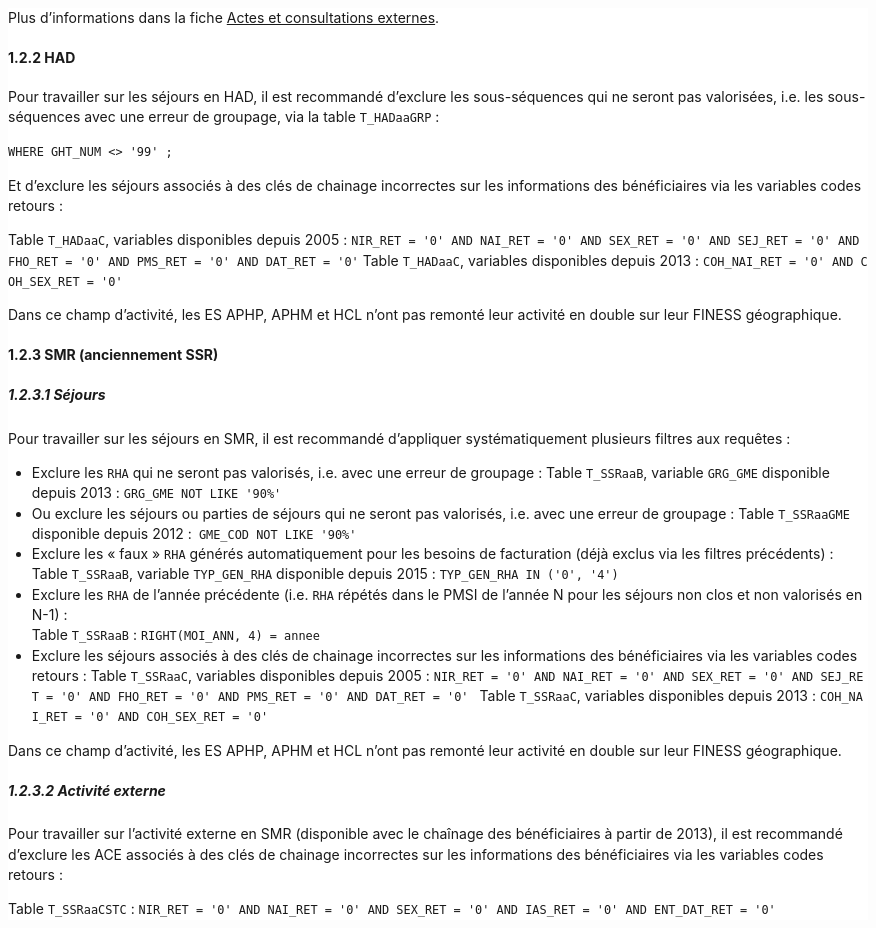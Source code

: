 Plus d’informations dans la fiche [Actes et consultations externes](../fiches/actes_consult_externes.md). 

#### **1.2.2 HAD**

Pour travailler sur les séjours en HAD, il est recommandé d’exclure les sous-séquences qui ne seront pas valorisées, i.e. les sous-séquences avec une erreur de groupage, via la table `T_HADaaGRP` :

`WHERE GHT_NUM <> '99' ;`


Et d’exclure les séjours associés à des clés de chainage incorrectes sur les informations des bénéficiaires via les variables codes retours :


Table `T_HADaaC`, variables disponibles depuis 2005 : ` NIR_RET = '0' AND NAI_RET = '0' AND SEX_RET = '0' AND SEJ_RET = '0' AND FHO_RET = '0' AND PMS_RET = '0' AND DAT_RET = '0' `
Table `T_HADaaC`, variables disponibles depuis 2013 : `COH_NAI_RET = '0' AND COH_SEX_RET = '0' `

Dans ce champ d’activité, les ES APHP, APHM et HCL n’ont pas remonté leur activité en double sur leur FINESS géographique.

#### **1.2.3 SMR (anciennement SSR)**
##### **1.2.3.1 Séjours**

Pour travailler sur les séjours en SMR, il est recommandé d’appliquer systématiquement plusieurs filtres aux requêtes :

- Exclure les `RHA` qui ne seront pas valorisés, i.e. avec une erreur de groupage :
Table `T_SSRaaB`, variable `GRG_GME` disponible depuis 2013 : `GRG_GME NOT LIKE '90%'`
- Ou exclure les séjours ou parties de séjours qui ne seront pas valorisés, i.e. avec une erreur de groupage :
Table `T_SSRaaGME` disponible depuis 2012 :` GME_COD NOT LIKE '90%'`
- Exclure les « faux » `RHA` générés automatiquement pour les besoins de facturation (déjà exclus via les filtres précédents) :
Table `T_SSRaaB`, variable `TYP_GEN_RHA` disponible depuis 2015 : `TYP_GEN_RHA IN ('0', '4')`
- Exclure les `RHA` de l’année précédente (i.e. `RHA` répétés dans le PMSI de l’année N pour les séjours non clos et non valorisés en N-1) :   
Table `T_SSRaaB` : `RIGHT(MOI_ANN, 4) = annee `
- Exclure les séjours associés à des clés de chainage incorrectes sur les informations des bénéficiaires via les variables codes retours : 
Table `T_SSRaaC`, variables disponibles depuis 2005 : `NIR_RET = '0' AND NAI_RET = '0' AND SEX_RET = '0' AND SEJ_RET = '0' AND FHO_RET = '0' AND PMS_RET = '0' AND DAT_RET = '0' `
Table `T_SSRaaC`, variables disponibles depuis 2013 : `COH_NAI_RET = '0' AND COH_SEX_RET = '0'`

Dans ce champ d’activité, les ES APHP, APHM et HCL n’ont pas remonté leur activité en double sur leur FINESS géographique.

##### **1.2.3.2 Activité externe**

Pour travailler sur l’activité externe en SMR (disponible avec le chaînage des bénéficiaires à partir de 2013), il est recommandé d’exclure les ACE associés à des clés de chainage incorrectes sur les informations des bénéficiaires via les variables codes retours : 

Table `T_SSRaaCSTC` : `NIR_RET = '0' AND NAI_RET = '0' AND SEX_RET = '0' AND IAS_RET = '0' AND ENT_DAT_RET = '0'`
